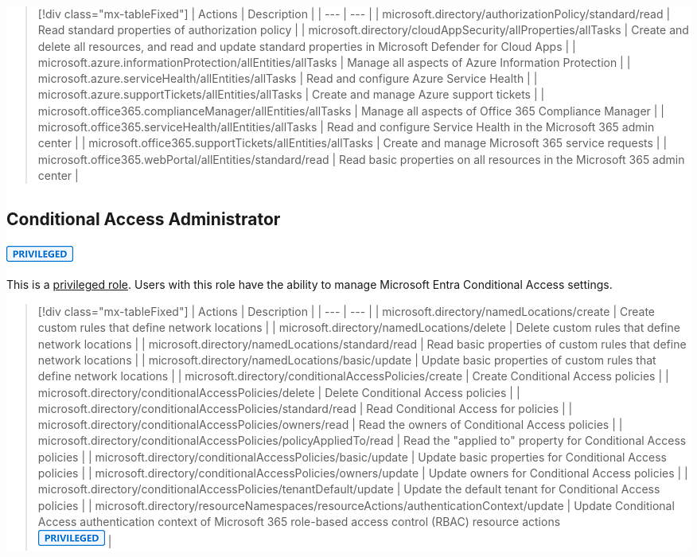 
> [!div class="mx-tableFixed"]
> | Actions | Description |
> | --- | --- |
> | microsoft.directory/authorizationPolicy/standard/read | Read standard properties of authorization policy |
> | microsoft.directory/cloudAppSecurity/allProperties/allTasks | Create and delete all resources, and read and update standard properties in Microsoft Defender for Cloud Apps |
> | microsoft.azure.informationProtection/allEntities/allTasks | Manage all aspects of Azure Information Protection |
> | microsoft.azure.serviceHealth/allEntities/allTasks | Read and configure Azure Service Health |
> | microsoft.azure.supportTickets/allEntities/allTasks | Create and manage Azure support tickets |
> | microsoft.office365.complianceManager/allEntities/allTasks | Manage all aspects of Office 365 Compliance Manager |
> | microsoft.office365.serviceHealth/allEntities/allTasks | Read and configure Service Health in the Microsoft 365 admin center |
> | microsoft.office365.supportTickets/allEntities/allTasks | Create and manage Microsoft 365 service requests |
> | microsoft.office365.webPortal/allEntities/standard/read | Read basic properties on all resources in the Microsoft 365 admin center |

## Conditional Access Administrator

[![Privileged label icon.](./media/permissions-reference/privileged-label.png)](privileged-roles-permissions.md)

This is a [privileged role](privileged-roles-permissions.md). Users with this role have the ability to manage Microsoft Entra Conditional Access settings.

> [!div class="mx-tableFixed"]
> | Actions | Description |
> | --- | --- |
> | microsoft.directory/namedLocations/create | Create custom rules that define network locations |
> | microsoft.directory/namedLocations/delete | Delete custom rules that define network locations |
> | microsoft.directory/namedLocations/standard/read | Read basic properties of custom rules that define network locations |
> | microsoft.directory/namedLocations/basic/update | Update basic properties of custom rules that define network locations |
> | microsoft.directory/conditionalAccessPolicies/create | Create Conditional Access policies |
> | microsoft.directory/conditionalAccessPolicies/delete | Delete Conditional Access policies |
> | microsoft.directory/conditionalAccessPolicies/standard/read | Read Conditional Access for policies |
> | microsoft.directory/conditionalAccessPolicies/owners/read | Read the owners of Conditional Access policies |
> | microsoft.directory/conditionalAccessPolicies/policyAppliedTo/read | Read the "applied to" property for Conditional Access policies |
> | microsoft.directory/conditionalAccessPolicies/basic/update | Update basic properties for Conditional Access policies |
> | microsoft.directory/conditionalAccessPolicies/owners/update | Update owners for Conditional Access policies |
> | microsoft.directory/conditionalAccessPolicies/tenantDefault/update | Update the default tenant for Conditional Access policies |
> | microsoft.directory/resourceNamespaces/resourceActions/authenticationContext/update | Update Conditional Access authentication context of Microsoft 365 role-based access control (RBAC) resource actions<br/>[![Privileged label icon.](./media/permissions-reference/privileged-label.png)](privileged-roles-permissions.md) |
